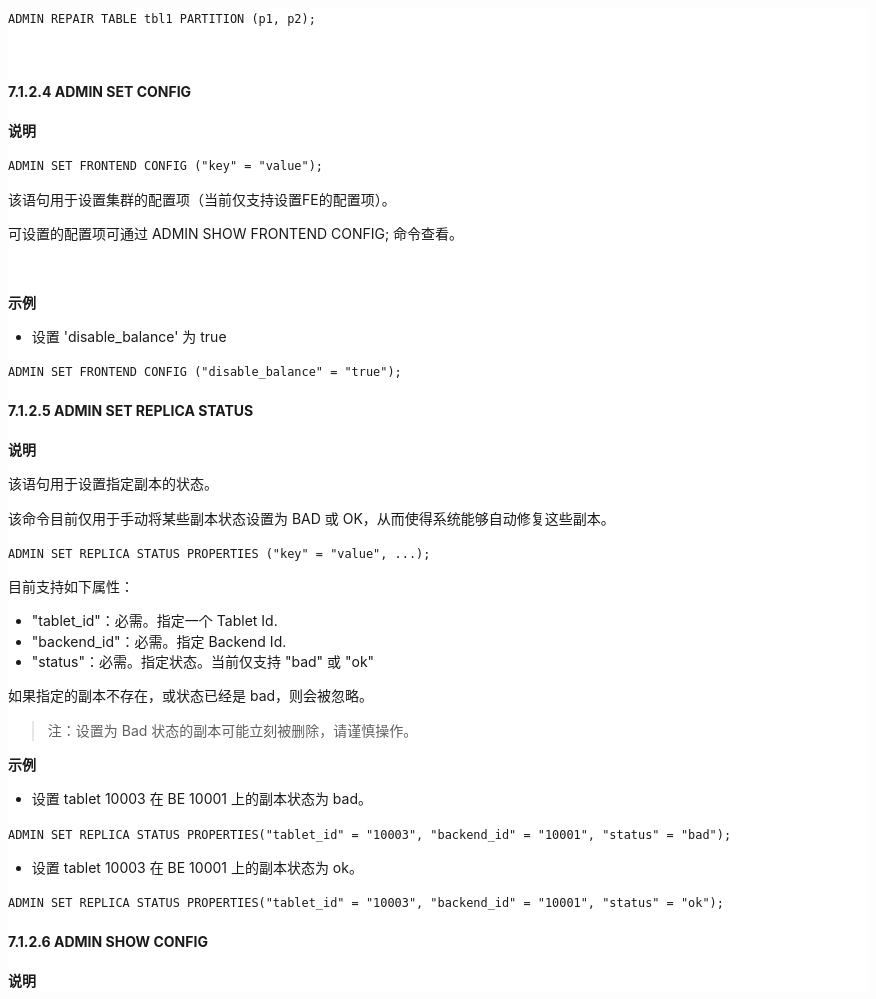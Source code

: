 `ADMIN REPAIR TABLE tbl1 PARTITION (p1, p2);`

  <br>

#### 7.1.2.4 ADMIN SET CONFIG

**说明**

`ADMIN SET FRONTEND CONFIG ("key" = "value");`

该语句用于设置集群的配置项（当前仅支持设置FE的配置项）。

可设置的配置项可通过 ADMIN SHOW FRONTEND CONFIG; 命令查看。

  <br>

**示例**

*   设置 'disable\_balance' 为 true

`ADMIN SET FRONTEND CONFIG ("disable_balance" = "true");`

  

#### 7.1.2.5 ADMIN SET REPLICA STATUS

**说明**

该语句用于设置指定副本的状态。

该命令目前仅用于手动将某些副本状态设置为 BAD 或 OK，从而使得系统能够自动修复这些副本。

`ADMIN SET REPLICA STATUS PROPERTIES ("key" = "value", ...);`

目前支持如下属性：

*   "tablet\_id"：必需。指定一个 Tablet Id.
*   "backend\_id"：必需。指定 Backend Id.
*   "status"：必需。指定状态。当前仅支持 "bad" 或 "ok"

  

如果指定的副本不存在，或状态已经是 bad，则会被忽略。

> 注：设置为 Bad 状态的副本可能立刻被删除，请谨慎操作。

  

**示例**

*   设置 tablet 10003 在 BE 10001 上的副本状态为 bad。

`ADMIN SET REPLICA STATUS PROPERTIES("tablet_id" = "10003", "backend_id" = "10001", "status" = "bad");`

*   设置 tablet 10003 在 BE 10001 上的副本状态为 ok。

`ADMIN SET REPLICA STATUS PROPERTIES("tablet_id" = "10003", "backend_id" = "10001", "status" = "ok");`

  

#### 7.1.2.6 ADMIN SHOW CONFIG

**说明**

